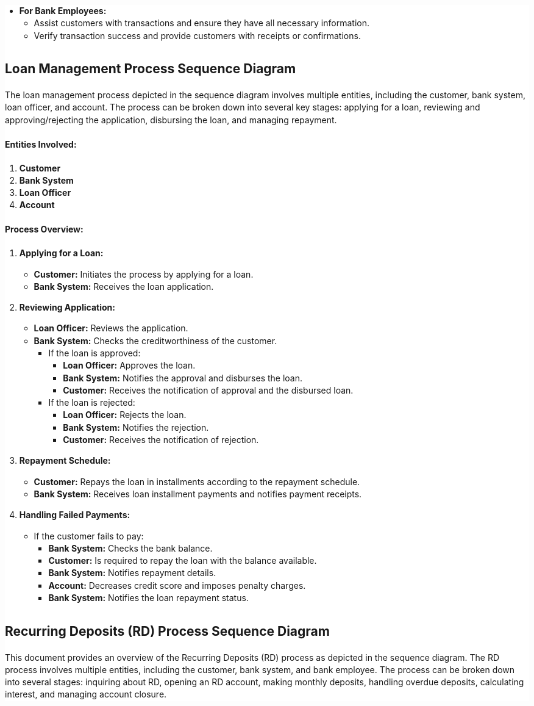 - **For Bank Employees:**
  - Assist customers with transactions and ensure they have all necessary information.
  - Verify transaction success and provide customers with receipts or confirmations.
 
 
## Loan Management Process Sequence Diagram
 
The loan management process depicted in the sequence diagram involves multiple entities, including the customer, bank system, loan officer, and account. The process can be broken down into several key stages: applying for a loan, reviewing and approving/rejecting the application, disbursing the loan, and managing repayment.
 
#### Entities Involved:
1. **Customer**
2. **Bank System**
3. **Loan Officer**
4. **Account**
 
#### Process Overview:
 
1. **Applying for a Loan:**
   - **Customer:** Initiates the process by applying for a loan.
   - **Bank System:** Receives the loan application.
 
2. **Reviewing Application:**
   - **Loan Officer:** Reviews the application.
   - **Bank System:** Checks the creditworthiness of the customer.
     - If the loan is approved:
       - **Loan Officer:** Approves the loan.
       - **Bank System:** Notifies the approval and disburses the loan.
       - **Customer:** Receives the notification of approval and the disbursed loan.
     - If the loan is rejected:
       - **Loan Officer:** Rejects the loan.
       - **Bank System:** Notifies the rejection.
       - **Customer:** Receives the notification of rejection.
 
3. **Repayment Schedule:**
   - **Customer:** Repays the loan in installments according to the repayment schedule.
   - **Bank System:** Receives loan installment payments and notifies payment receipts.
 
4. **Handling Failed Payments:**
   - If the customer fails to pay:
     - **Bank System:** Checks the bank balance.
     - **Customer:** Is required to repay the loan with the balance available.
     - **Bank System:** Notifies repayment details.
     - **Account:** Decreases credit score and imposes penalty charges.
     - **Bank System:** Notifies the loan repayment status.
 
## Recurring Deposits (RD) Process Sequence Diagram
 
This document provides an overview of the Recurring Deposits (RD) process as depicted in the sequence diagram. The RD process involves multiple entities, including the customer, bank system, and bank employee. The process can be broken down into several stages: inquiring about RD, opening an RD account, making monthly deposits, handling overdue deposits, calculating interest, and managing account closure.
 